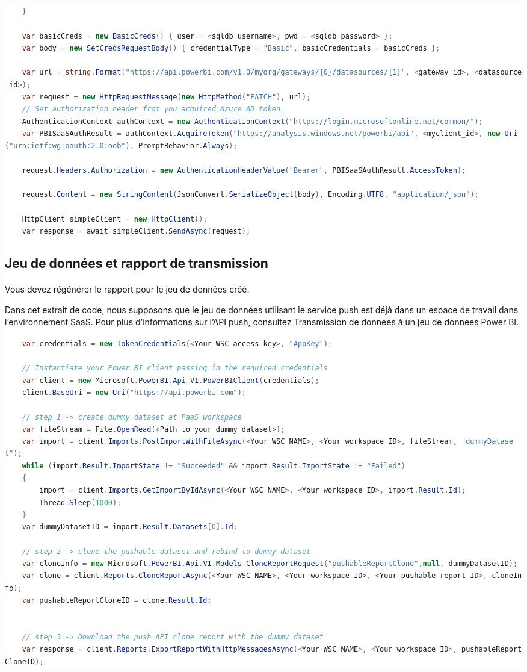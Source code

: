 ```csharp
    }

    var basicCreds = new BasicCreds() { user = <sqldb_username>, pwd = <sqldb_password> };
    var body = new SetCredsRequestBody() { credentialType = "Basic", basicCredentials = basicCreds };

    var url = string.Format("https://api.powerbi.com/v1.0/myorg/gateways/{0}/datasources/{1}", <gateway_id>, <datasource_id>);
    var request = new HttpRequestMessage(new HttpMethod("PATCH"), url);
    // Set authorization header from you acquired Azure AD token
    AuthenticationContext authContext = new AuthenticationContext("https://login.microsoftonline.net/common/");
    var PBISaaSAuthResult = authContext.AcquireToken("https://analysis.windows.net/powerbi/api", <myclient_id>, new Uri("urn:ietf:wg:oauth:2.0:oob"), PromptBehavior.Always);

    request.Headers.Authorization = new AuthenticationHeaderValue("Bearer", PBISaaSAuthResult.AccessToken);

    request.Content = new StringContent(JsonConvert.SerializeObject(body), Encoding.UTF8, "application/json");

    HttpClient simpleClient = new HttpClient();
    var response = await simpleClient.SendAsync(request);
```

## <a name="push-dataset--report"></a>Jeu de données et rapport de transmission

Vous devez régénérer le rapport pour le jeu de données créé.

Dans cet extrait de code, nous supposons que le jeu de données utilisant le service push est déjà dans un espace de travail dans l’environnement SaaS. Pour plus d’informations sur l’API push, consultez [Transmission de données à un jeu de données Power BI](walkthrough-push-data.md).

```csharp
    var credentials = new TokenCredentials(<Your WSC access key>, "AppKey");

    // Instantiate your Power BI client passing in the required credentials
    var client = new Microsoft.PowerBI.Api.V1.PowerBIClient(credentials);
    client.BaseUri = new Uri("https://api.powerbi.com");

    // step 1 -> create dummy dataset at PaaS workspace
    var fileStream = File.OpenRead(<Path to your dummy dataset>);
    var import = client.Imports.PostImportWithFileAsync(<Your WSC NAME>, <Your workspace ID>, fileStream, "dummyDataset");
    while (import.Result.ImportState != "Succeeded" && import.Result.ImportState != "Failed")
    {
        import = client.Imports.GetImportByIdAsync(<Your WSC NAME>, <Your workspace ID>, import.Result.Id);
        Thread.Sleep(1000);
    }
    var dummyDatasetID = import.Result.Datasets[0].Id;

    // step 2 -> clone the pushable dataset and rebind to dummy dataset
    var cloneInfo = new Microsoft.PowerBI.Api.V1.Models.CloneReportRequest("pushableReportClone",null, dummyDatasetID);
    var clone = client.Reports.CloneReportAsync(<Your WSC NAME>, <Your workspace ID>, <Your pushable report ID>, cloneInfo);
    var pushableReportCloneID = clone.Result.Id;


    // step 3 -> Download the push API clone report with the dummy dataset
    var response = client.Reports.ExportReportWithHttpMessagesAsync(<Your WSC NAME>, <Your workspace ID>, pushableReportCloneID);
```